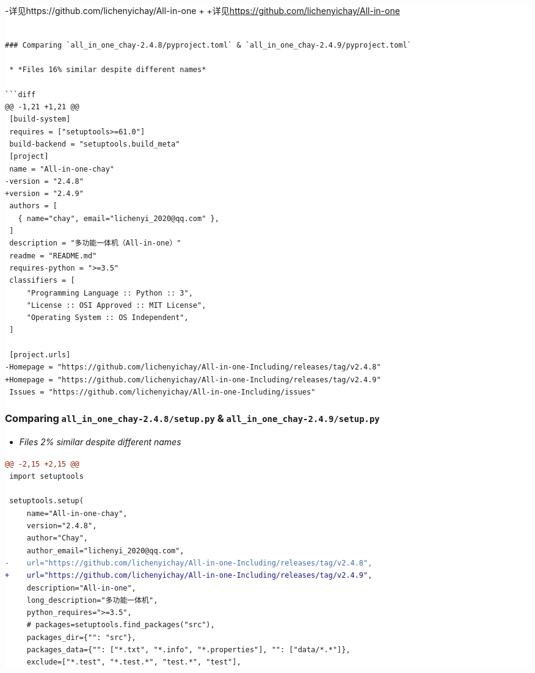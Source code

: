 -详见https://github.com/lichenyichay/All-in-one
+
+详见<https://github.com/lichenyichay/All-in-one>
```

### Comparing `all_in_one_chay-2.4.8/pyproject.toml` & `all_in_one_chay-2.4.9/pyproject.toml`

 * *Files 16% similar despite different names*

```diff
@@ -1,21 +1,21 @@
 [build-system]
 requires = ["setuptools>=61.0"]
 build-backend = "setuptools.build_meta"
 [project]
 name = "All-in-one-chay"
-version = "2.4.8"
+version = "2.4.9"
 authors = [
   { name="chay", email="lichenyi_2020@qq.com" },
 ]
 description = "多功能一体机（All-in-one）"
 readme = "README.md"
 requires-python = ">=3.5"
 classifiers = [
     "Programming Language :: Python :: 3",
     "License :: OSI Approved :: MIT License",
     "Operating System :: OS Independent",
 ]
 
 [project.urls]
-Homepage = "https://github.com/lichenyichay/All-in-one-Including/releases/tag/v2.4.8"
+Homepage = "https://github.com/lichenyichay/All-in-one-Including/releases/tag/v2.4.9"
 Issues = "https://github.com/lichenyichay/All-in-one-Including/issues"
```

### Comparing `all_in_one_chay-2.4.8/setup.py` & `all_in_one_chay-2.4.9/setup.py`

 * *Files 2% similar despite different names*

```diff
@@ -2,15 +2,15 @@
 import setuptools
 
 setuptools.setup(
     name="All-in-one-chay",
     version="2.4.8",
     author="Chay",
     author_email="lichenyi_2020@qq.com",
-    url="https://github.com/lichenyichay/All-in-one-Including/releases/tag/v2.4.8",
+    url="https://github.com/lichenyichay/All-in-one-Including/releases/tag/v2.4.9",
     description="All-in-one",
     long_description="多功能一体机",
     python_requires=">=3.5",
     # packages=setuptools.find_packages("src"),
     packages_dir={"": "src"},
     packages_data={"": ["*.txt", "*.info", "*.properties"], "": ["data/*.*"]},
     exclude=["*.test", "*.test.*", "test.*", "test"],
```
